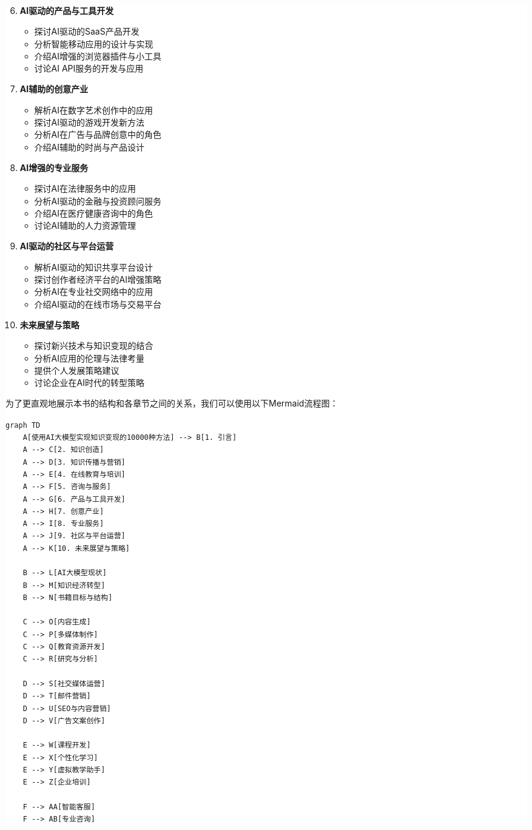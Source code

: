 6. **AI驱动的产品与工具开发**
    - 探讨AI驱动的SaaS产品开发
    - 分析智能移动应用的设计与实现
    - 介绍AI增强的浏览器插件与小工具
    - 讨论AI API服务的开发与应用

7. **AI辅助的创意产业**
    - 解析AI在数字艺术创作中的应用
    - 探讨AI驱动的游戏开发新方法
    - 分析AI在广告与品牌创意中的角色
    - 介绍AI辅助的时尚与产品设计

8. **AI增强的专业服务**
    - 探讨AI在法律服务中的应用
    - 分析AI驱动的金融与投资顾问服务
    - 介绍AI在医疗健康咨询中的角色
    - 讨论AI辅助的人力资源管理

9. **AI驱动的社区与平台运营**
    - 解析AI驱动的知识共享平台设计
    - 探讨创作者经济平台的AI增强策略
    - 分析AI在专业社交网络中的应用
    - 介绍AI驱动的在线市场与交易平台

10. **未来展望与策略**
    - 探讨新兴技术与知识变现的结合
    - 分析AI应用的伦理与法律考量
    - 提供个人发展策略建议
    - 讨论企业在AI时代的转型策略

为了更直观地展示本书的结构和各章节之间的关系，我们可以使用以下Mermaid流程图：

```mermaid
graph TD
    A[使用AI大模型实现知识变现的10000种方法] --> B[1. 引言]
    A --> C[2. 知识创造]
    A --> D[3. 知识传播与营销]
    A --> E[4. 在线教育与培训]
    A --> F[5. 咨询与服务]
    A --> G[6. 产品与工具开发]
    A --> H[7. 创意产业]
    A --> I[8. 专业服务]
    A --> J[9. 社区与平台运营]
    A --> K[10. 未来展望与策略]

    B --> L[AI大模型现状]
    B --> M[知识经济转型]
    B --> N[书籍目标与结构]

    C --> O[内容生成]
    C --> P[多媒体制作]
    C --> Q[教育资源开发]
    C --> R[研究与分析]

    D --> S[社交媒体运营]
    D --> T[邮件营销]
    D --> U[SEO与内容营销]
    D --> V[广告文案创作]

    E --> W[课程开发]
    E --> X[个性化学习]
    E --> Y[虚拟教学助手]
    E --> Z[企业培训]

    F --> AA[智能客服]
    F --> AB[专业咨询]
```
